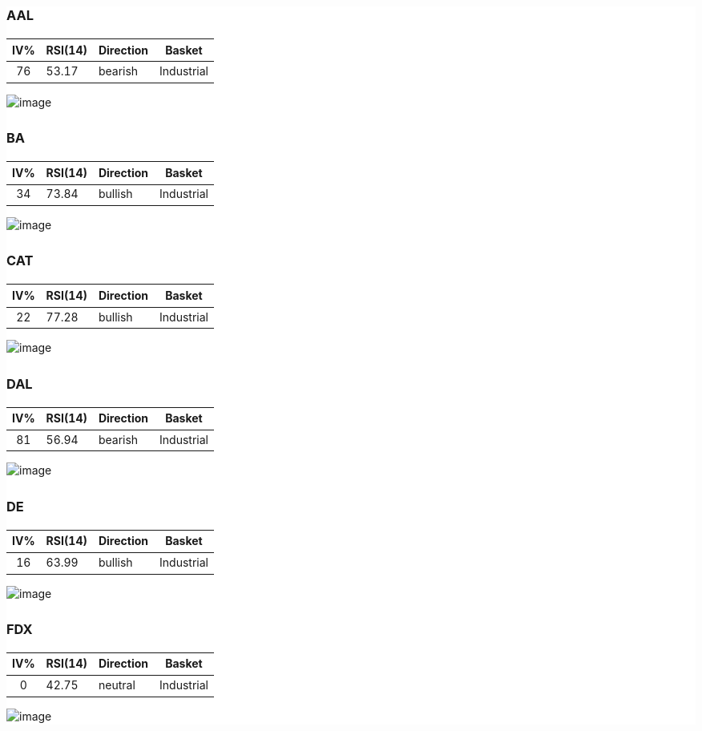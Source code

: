 
### AAL

| IV% | RSI(14) | Direction | Basket |
|:---:|---------|-----------|--------|
| 76 | 53.17 | bearish | Industrial |

![image](https://finviz.com/publish/122923/AALd175185573i.png)

### BA

| IV% | RSI(14) | Direction | Basket |
|:---:|---------|-----------|--------|
| 34 | 73.84 | bullish | Industrial |

![image](https://finviz.com/publish/122923/BAd175275961i.png)

### CAT

| IV% | RSI(14) | Direction | Basket |
|:---:|---------|-----------|--------|
| 22 | 77.28 | bullish | Industrial |

![image](https://finviz.com/publish/122923/CATd175314974i.png)

### DAL

| IV% | RSI(14) | Direction | Basket |
|:---:|---------|-----------|--------|
| 81 | 56.94 | bearish | Industrial |

![image](https://finviz.com/publish/122923/DALd175213482i.png)

### DE

| IV% | RSI(14) | Direction | Basket |
|:---:|---------|-----------|--------|
| 16 | 63.99 | bullish | Industrial |

![image](https://finviz.com/publish/122923/DEd175342026i.png)

### FDX

| IV% | RSI(14) | Direction | Basket |
|:---:|---------|-----------|--------|
| 0 | 42.75 | neutral | Industrial |

![image](https://finviz.com/publish/122923/FDXd175298494i.png)
